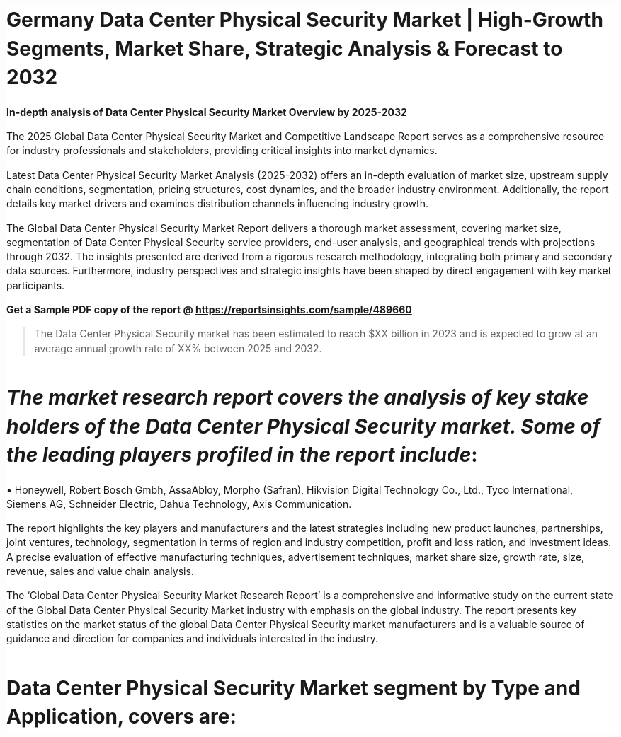 # Germany Data Center Physical Security Market | High-Growth Segments, Market Share, Strategic Analysis & Forecast to 2032

<strong>In-depth analysis of Data Center Physical Security Market Overview by 2025-2032</strong></p>

The 2025 Global Data Center Physical Security Market and Competitive Landscape Report serves as a comprehensive resource for industry professionals and stakeholders, providing critical insights into market dynamics.

Latest <a href=https://www.reportsinsights.com/sample/489660>Data Center Physical Security Market</a> Analysis (2025-2032) offers an in-depth evaluation of market size, upstream supply chain conditions, segmentation, pricing structures, cost dynamics, and the broader industry environment. Additionally, the report details key market drivers and examines distribution channels influencing industry growth.

The Global Data Center Physical Security Market Report delivers a thorough market assessment, covering market size, segmentation of Data Center Physical Security service providers, end-user analysis, and geographical trends with projections through 2032. The insights presented are derived from a rigorous research methodology, integrating both primary and secondary data sources. Furthermore, industry perspectives and strategic insights have been shaped by direct engagement with key market participants.

<strong>Get a Sample PDF copy of the report @ <a href=https://reportsinsights.com/sample/489660>https://reportsinsights.com/sample/489660</a></strong>

<blockquote class=""article-editor-content__blockquote"">The Data Center Physical Security market has been estimated to reach $XX billion in 2023 and is expected to grow at an average annual growth rate of XX% between 2025 and 2032.</blockquote>

# <strong><em>The market research report covers the analysis of key stake holders of the Data Center Physical Security market. Some of the leading players profiled in the report include</em></strong>: 

• Honeywell, Robert Bosch Gmbh, AssaAbloy, Morpho (Safran), Hikvision Digital Technology Co., Ltd., Tyco International, Siemens AG, Schneider Electric, Dahua Technology, Axis Communication.

The report highlights the key players and manufacturers and the latest strategies including new product launches, partnerships, joint ventures, technology, segmentation in terms of region and industry competition, profit and loss ration, and investment ideas. A precise evaluation of effective manufacturing techniques, advertisement techniques, market share size, growth rate, size, revenue, sales and value chain analysis.

The ‘Global Data Center Physical Security Market Research Report’ is a comprehensive and informative study on the current state of the Global Data Center Physical Security Market industry with emphasis on the global industry. The report presents key statistics on the market status of the global Data Center Physical Security market manufacturers and is a valuable source of guidance and direction for companies and individuals interested in the industry.

# <strong>Data Center Physical Security Market segment by Type and Application, covers are:</strong>
